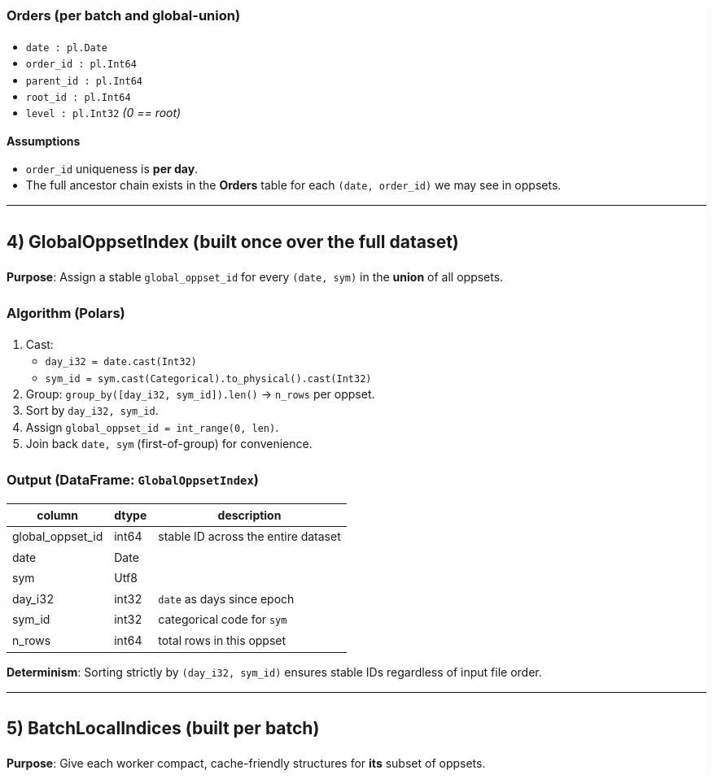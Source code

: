 ### Orders (per batch and global-union)
- `date : pl.Date`
- `order_id : pl.Int64`
- `parent_id : pl.Int64`
- `root_id : pl.Int64`
- `level : pl.Int32` *(0 == root)*

**Assumptions**
- `order_id` uniqueness is **per day**.
- The full ancestor chain exists in the **Orders** table for each `(date, order_id)` we may see in oppsets.

---

## 4) GlobalOppsetIndex (built once over the full dataset)

**Purpose**: Assign a stable `global_oppset_id` for every `(date, sym)` in the **union** of all oppsets.

### Algorithm (Polars)

1. Cast:
   - `day_i32 = date.cast(Int32)`
   - `sym_id = sym.cast(Categorical).to_physical().cast(Int32)`
2. Group: `group_by([day_i32, sym_id]).len()` → `n_rows` per oppset.
3. Sort by `day_i32, sym_id`.
4. Assign `global_oppset_id = int_range(0, len)`.
5. Join back `date, sym` (first-of-group) for convenience.

### Output (DataFrame: `GlobalOppsetIndex`)

| column            | dtype  | description                                 |
|-------------------|--------|---------------------------------------------|
| global_oppset_id  | int64  | stable ID across the entire dataset         |
| date              | Date   |                                            |
| sym               | Utf8   |                                            |
| day_i32           | int32  | `date` as days since epoch                  |
| sym_id            | int32  | categorical code for `sym`                  |
| n_rows            | int64  | total rows in this oppset                   |

**Determinism**: Sorting strictly by `(day_i32, sym_id)` ensures stable IDs regardless of input file order.

---

## 5) BatchLocalIndices (built per batch)

**Purpose**: Give each worker compact, cache-friendly structures for **its** subset of oppsets.
